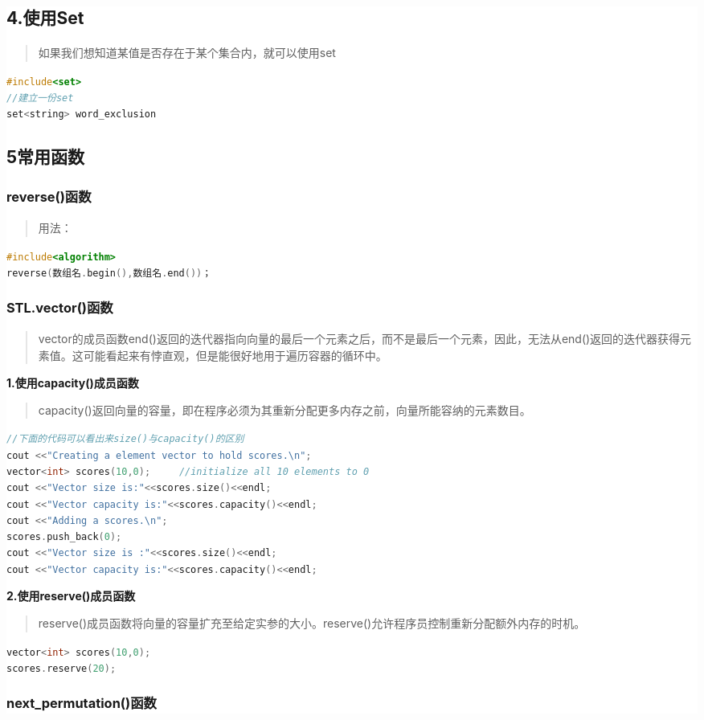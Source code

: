 

## 4.使用Set

> 如果我们想知道某值是否存在于某个集合内，就可以使用set

```c++
#include<set>
//建立一份set
set<string> word_exclusion
```



## 5常用函数

### reverse()函数

> 用法：

```c++
#include<algorithm>
reverse(数组名.begin(),数组名.end())；
```

### STL.vector()函数

> vector的成员函数end()返回的迭代器指向向量的最后一个元素之后，而不是最后一个元素，因此，无法从end()返回的迭代器获得元素值。这可能看起来有悖直观，但是能很好地用于遍历容器的循环中。
>

**1.使用capacity()成员函数**

> capacity()返回向量的容量，即在程序必须为其重新分配更多内存之前，向量所能容纳的元素数目。

```c++
//下面的代码可以看出来size()与capacity()的区别
cout <<"Creating a element vector to hold scores.\n";
vector<int> scores(10,0);     //initialize all 10 elements to 0
cout <<"Vector size is:"<<scores.size()<<endl;
cout <<"Vector capacity is:"<<scores.capacity()<<endl;
cout <<"Adding a scores.\n";
scores.push_back(0);
cout <<"Vector size is :"<<scores.size()<<endl;
cout <<"Vector capacity is:"<<scores.capacity()<<endl;
```

**2.使用reserve()成员函数**

> reserve()成员函数将向量的容量扩充至给定实参的大小。reserve()允许程序员控制重新分配额外内存的时机。

```c++
vector<int> scores(10,0);
scores.reserve(20);
```

### next_permutation()函数
